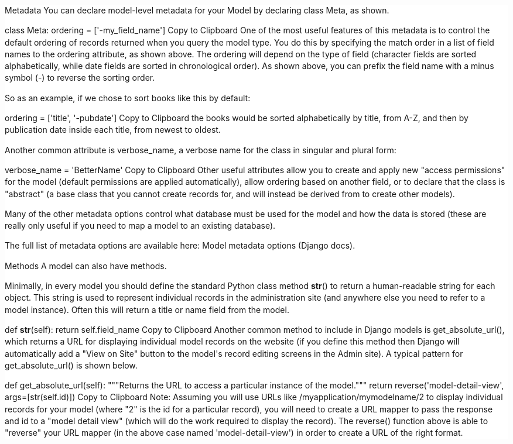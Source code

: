 Metadata
You can declare model-level metadata for your Model by declaring class Meta, as shown.

class Meta:
    ordering = ['-my_field_name']
Copy to Clipboard
One of the most useful features of this metadata is to control the default ordering of records returned when you query the model type. You do this by specifying the match order in a list of field names to the ordering attribute, as shown above. The ordering will depend on the type of field (character fields are sorted alphabetically, while date fields are sorted in chronological order). As shown above, you can prefix the field name with a minus symbol (-) to reverse the sorting order.

So as an example, if we chose to sort books like this by default:

ordering = ['title', '-pubdate']
Copy to Clipboard
the books would be sorted alphabetically by title, from A-Z, and then by publication date inside each title, from newest to oldest.

Another common attribute is verbose_name, a verbose name for the class in singular and plural form:

verbose_name = 'BetterName'
Copy to Clipboard
Other useful attributes allow you to create and apply new "access permissions" for the model (default permissions are applied automatically), allow ordering based on another field, or to declare that the class is "abstract" (a base class that you cannot create records for, and will instead be derived from to create other models).

Many of the other metadata options control what database must be used for the model and how the data is stored (these are really only useful if you need to map a model to an existing database).

The full list of metadata options are available here: Model metadata options (Django docs).

Methods
A model can also have methods.

Minimally, in every model you should define the standard Python class method __str__() to return a human-readable string for each object. This string is used to represent individual records in the administration site (and anywhere else you need to refer to a model instance). Often this will return a title or name field from the model.

def __str__(self):
    return self.field_name
Copy to Clipboard
Another common method to include in Django models is get_absolute_url(), which returns a URL for displaying individual model records on the website (if you define this method then Django will automatically add a "View on Site" button to the model's record editing screens in the Admin site). A typical pattern for get_absolute_url() is shown below.

def get_absolute_url(self):
    """Returns the URL to access a particular instance of the model."""
    return reverse('model-detail-view', args=[str(self.id)])
Copy to Clipboard
Note: Assuming you will use URLs like /myapplication/mymodelname/2 to display individual records for your model (where "2" is the id for a particular record), you will need to create a URL mapper to pass the response and id to a "model detail view" (which will do the work required to display the record). The reverse() function above is able to "reverse" your URL mapper (in the above case named 'model-detail-view') in order to create a URL of the right format.
